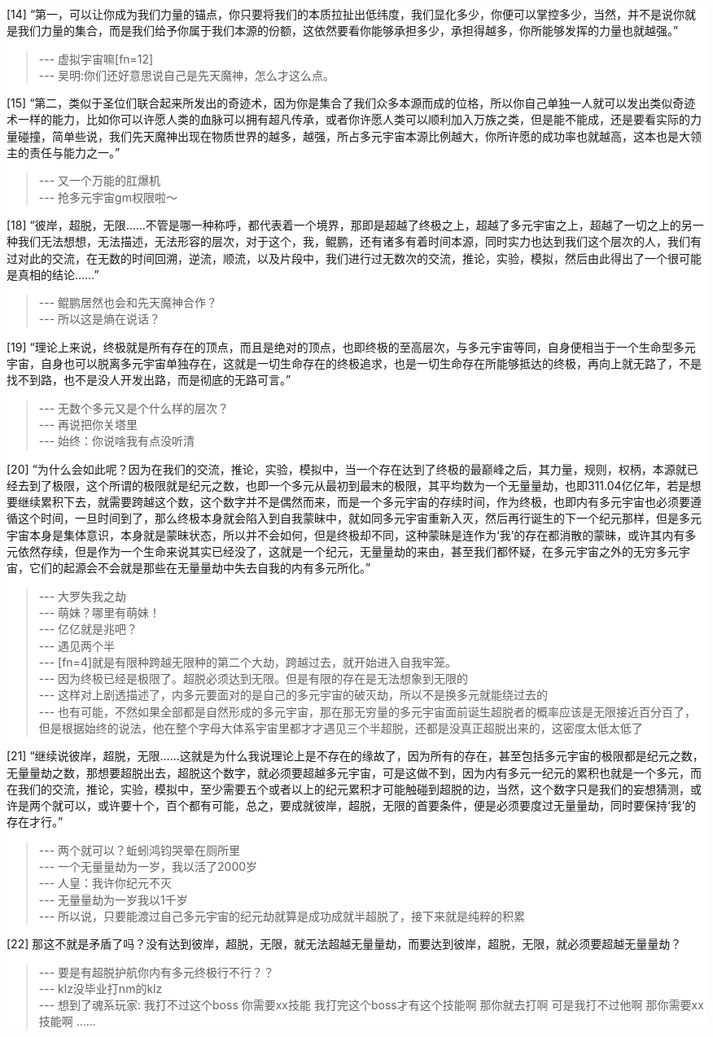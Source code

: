 [14] “第一，可以让你成为我们力量的锚点，你只要将我们的本质拉扯出低纬度，我们显化多少，你便可以掌控多少，当然，并不是说你就是我们力量的集合，而是我们给予你属于我们本源的份额，这依然要看你能够承担多少，承担得越多，你所能够发挥的力量也就越强。”
>--- 虚拟宇宙嘛[fn=12]<br>
>--- 吴明:你们还好意思说自己是先天魔神，怎么才这么点。<br>

[15] “第二，类似于圣位们联合起来所发出的奇迹术，因为你是集合了我们众多本源而成的位格，所以你自己单独一人就可以发出类似奇迹术一样的能力，比如你可以许愿人类的血脉可以拥有超凡传承，或者你许愿人类可以顺利加入万族之类，但是能不能成，还是要看实际的力量碰撞，简单些说，我们先天魔神出现在物质世界的越多，越强，所占多元宇宙本源比例越大，你所许愿的成功率也就越高，这本也是大领主的责任与能力之一。”
>--- 又一个万能的肛爆机<br>
>--- 抢多元宇宙gm权限啦～<br>

[18] “彼岸，超脱，无限……不管是哪一种称呼，都代表着一个境界，那即是超越了终极之上，超越了多元宇宙之上，超越了一切之上的另一种我们无法想想，无法描述，无法形容的层次，对于这个，我，鲲鹏，还有诸多有着时间本源，同时实力也达到我们这个层次的人，我们有过对此的交流，在无数的时间回溯，逆流，顺流，以及片段中，我们进行过无数次的交流，推论，实验，模拟，然后由此得出了一个很可能是真相的结论……”
>--- 鲲鹏居然也会和先天魔神合作？<br>
>--- 所以这是熵在说话？<br>

[19] “理论上来说，终极就是所有存在的顶点，而且是绝对的顶点，也即终极的至高层次，与多元宇宙等同，自身便相当于一个生命型多元宇宙，自身也可以脱离多元宇宙单独存在，这就是一切生命存在的终极追求，也是一切生命存在所能够抵达的终极，再向上就无路了，不是找不到路，也不是没人开发出路，而是彻底的无路可言。”
>--- 无数个多元又是个什么样的层次？<br>
>--- 再说把你关塔里<br>
>--- 始终：你说啥我有点没听清<br>

[20] “为什么会如此呢？因为在我们的交流，推论，实验，模拟中，当一个存在达到了终极的最巅峰之后，其力量，规则，权柄，本源就已经去到了极限，这个所谓的极限就是纪元之数，也即一个多元从最初到最末的极限，其平均数为一个无量量劫，也即311.04亿亿年，若是想要继续累积下去，就需要跨越这个数，这个数字并不是偶然而来，而是一个多元宇宙的存续时间，作为终极，也即内有多元宇宙也必须要遵循这个时间，一旦时间到了，那么终极本身就会陷入到自我蒙昧中，就如同多元宇宙重新入灭，然后再行诞生的下一个纪元那样，但是多元宇宙本身是集体意识，本身就是蒙昧状态，所以并不会如何，但是终极却不同，这种蒙昧是连作为‘我’的存在都消散的蒙昧，或许其内有多元依然存续，但是作为一个生命来说其实已经没了，这就是一个纪元，无量量劫的来由，甚至我们都怀疑，在多元宇宙之外的无穷多元宇宙，它们的起源会不会就是那些在无量量劫中失去自我的内有多元所化。”
>--- 大罗失我之劫<br>
>--- 萌妹？哪里有萌妹！<br>
>--- 亿亿就是兆吧？<br>
>--- 遇见两个半<br>
>--- [fn=4]就是有限种跨越无限种的第二个大劫，跨越过去，就开始进入自我牢笼。<br>
>--- 因为终极已经是极限了。超脱必须达到无限。但是有限的存在是无法想象到无限的<br>
>--- 这样对上剧透描述了，内多元要面对的是自己的多元宇宙的破灭劫，所以不是换多元就能绕过去的<br>
>--- 也有可能，不然如果全部都是自然形成的多元宇宙，那在那无穷量的多元宇宙面前诞生超脱者的概率应该是无限接近百分百了，但是根据始终的说法，他在整个字母大体系宇宙里都才才遇见三个半超脱，还都是没真正超脱出来的，这密度太低太低了<br>

[21] “继续说彼岸，超脱，无限……这就是为什么我说理论上是不存在的缘故了，因为所有的存在，甚至包括多元宇宙的极限都是纪元之数，无量量劫之数，那想要超脱出去，超脱这个数字，就必须要超越多元宇宙，可是这做不到，因为内有多元一纪元的累积也就是一个多元，而在我们的交流，推论，实验，模拟中，至少需要五个或者以上的纪元累积才可能触碰到超脱的边，当然，这个数字只是我们的妄想猜测，或许是两个就可以，或许要十个，百个都有可能，总之，要成就彼岸，超脱，无限的首要条件，便是必须要度过无量量劫，同时要保持‘我’的存在才行。”
>--- 两个就可以？蚯蚓鸿钧哭晕在厕所里<br>
>--- 一个无量量劫为一岁，我以活了2000岁<br>
>--- 人皇：我许你纪元不灭<br>
>--- 无量量劫为一岁我以1千岁<br>
>--- 所以说，只要能渡过自己多元宇宙的纪元劫就算是成功成就半超脱了，接下来就是纯粹的积累<br>

[22] 那这不就是矛盾了吗？没有达到彼岸，超脱，无限，就无法超越无量量劫，而要达到彼岸，超脱，无限，就必须要超越无量量劫？
>--- 要是有超脱护航你内有多元终极行不行？？<br>
>--- klz没毕业打nm的klz<br>
>--- 想到了魂系玩家:
我打不过这个boss
你需要xx技能
我打完这个boss才有这个技能啊
那你就去打啊
可是我打不过他啊
那你需要xx技能啊
……<br>
